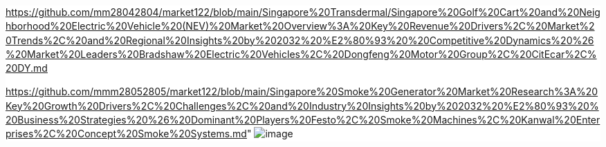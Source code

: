 <a href=https://github.com/mm28042804/market122/blob/main/Singapore%20Transdermal/Singapore%20Golf%20Cart%20and%20Neighborhood%20Electric%20Vehicle%20(NEV)%20Market%20Overview%3A%20Key%20Revenue%20Drivers%2C%20Market%20Trends%2C%20and%20Regional%20Insights%20by%202032%20%E2%80%93%20%20Competitive%20Dynamics%20%26%20Market%20Leaders%20Bradshaw%20Electric%20Vehicles%2C%20Dongfeng%20Motor%20Group%2C%20CitEcar%2C%20DY.md>https://github.com/mm28042804/market122/blob/main/Singapore%20Transdermal/Singapore%20Golf%20Cart%20and%20Neighborhood%20Electric%20Vehicle%20(NEV)%20Market%20Overview%3A%20Key%20Revenue%20Drivers%2C%20Market%20Trends%2C%20and%20Regional%20Insights%20by%202032%20%E2%80%93%20%20Competitive%20Dynamics%20%26%20Market%20Leaders%20Bradshaw%20Electric%20Vehicles%2C%20Dongfeng%20Motor%20Group%2C%20CitEcar%2C%20DY.md</a>

<a href=https://github.com/mmm28052805/market122/blob/main/Singapore%20Smoke%20Generator%20Market%20Research%3A%20Key%20Growth%20Drivers%2C%20Challenges%2C%20and%20Industry%20Insights%20by%202032%20%E2%80%93%20%20Business%20Strategies%20%26%20Dominant%20Players%20Festo%2C%20Smoke%20Machines%2C%20Kanwal%20Enterprises%2C%20Concept%20Smoke%20Systems.md>https://github.com/mmm28052805/market122/blob/main/Singapore%20Smoke%20Generator%20Market%20Research%3A%20Key%20Growth%20Drivers%2C%20Challenges%2C%20and%20Industry%20Insights%20by%202032%20%E2%80%93%20%20Business%20Strategies%20%26%20Dominant%20Players%20Festo%2C%20Smoke%20Machines%2C%20Kanwal%20Enterprises%2C%20Concept%20Smoke%20Systems.md</a>"
![image](https://github.com/user-attachments/assets/01469cb0-3377-4717-aee6-7513a1b3a494)
